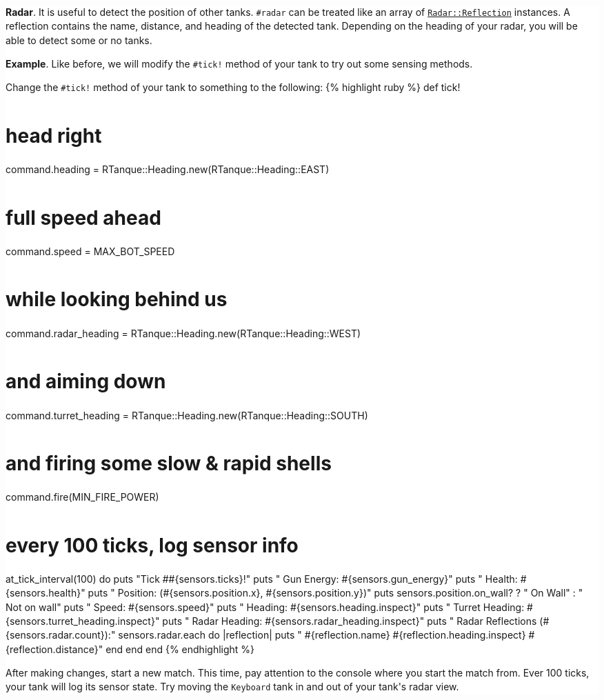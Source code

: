**Radar**. It is useful to detect the position of other tanks. `#radar` can be treated like an array of [`Radar::Reflection`](http://rubydoc.info/github/awilliams/RTanque/master/RTanque/Bot/Radar/Reflection) instances. 
A reflection contains the name, distance, and heading of the detected tank.
Depending on the heading of your radar, you will be able to detect some or no tanks.

**Example**. Like before, we will modify the `#tick!` method of your tank to try out some sensing methods.

Change the `#tick!` method of your tank to something to the following:
{% highlight ruby %}
def tick!
  # head right
  command.heading = RTanque::Heading.new(RTanque::Heading::EAST)
  # full speed ahead
  command.speed = MAX_BOT_SPEED
  # while looking behind us
  command.radar_heading = RTanque::Heading.new(RTanque::Heading::WEST)
  # and aiming down
  command.turret_heading = RTanque::Heading.new(RTanque::Heading::SOUTH)
  # and firing some slow & rapid shells
  command.fire(MIN_FIRE_POWER)

  # every 100 ticks, log sensor info
  at_tick_interval(100) do
    puts "Tick ##{sensors.ticks}!"
    puts " Gun Energy: #{sensors.gun_energy}"
    puts " Health: #{sensors.health}"
    puts " Position: (#{sensors.position.x}, #{sensors.position.y})"
    puts sensors.position.on_wall? ? " On Wall" : " Not on wall"
    puts " Speed: #{sensors.speed}"
    puts " Heading: #{sensors.heading.inspect}"
    puts " Turret Heading: #{sensors.turret_heading.inspect}"
    puts " Radar Heading: #{sensors.radar_heading.inspect}"
    puts " Radar Reflections (#{sensors.radar.count}):"
    sensors.radar.each do |reflection|
      puts "  #{reflection.name} #{reflection.heading.inspect} #{reflection.distance}"
    end
  end
end
{% endhighlight %}

After making changes, start a new match. This time, pay attention to the console where you start the match from. Ever 100 ticks, your tank will log
its sensor state. Try moving the `Keyboard` tank in and out of your tank's radar view.
